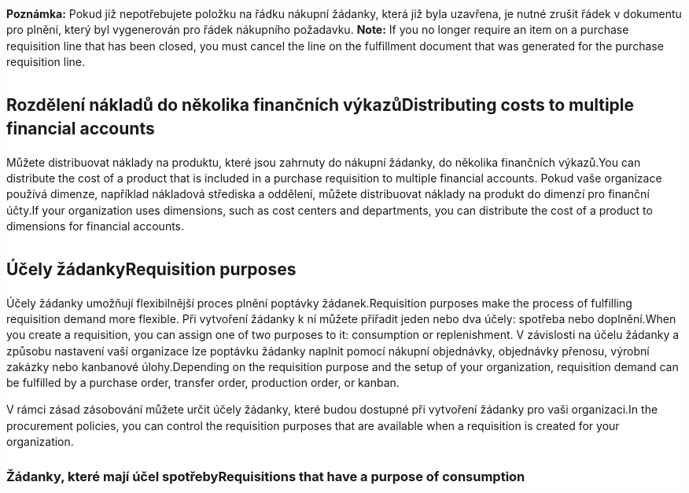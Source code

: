 </ul><span data-ttu-id="0069d-183">
<strong>Poznámka:</strong> Pokud již nepotřebujete položku na řádku nákupní žádanky, která již byla uzavřena, je nutné zrušit řádek v dokumentu pro plnění, který byl vygenerován pro řádek nákupního požadavku.</span><span class="sxs-lookup"><span data-stu-id="0069d-183">
<strong>Note:</strong> If you no longer require an item on a purchase requisition line that has been closed, you must cancel the line on the fulfillment document that was generated for the purchase requisition line.</span></span></td>
</tr>
</tbody>
</table>

## <a name="distributing-costs-to-multiple-financial-accounts"></a><span data-ttu-id="0069d-184">Rozdělení nákladů do několika finančních výkazů</span><span class="sxs-lookup"><span data-stu-id="0069d-184">Distributing costs to multiple financial accounts</span></span>
<span data-ttu-id="0069d-185">Můžete distribuovat náklady na produktu, které jsou zahrnuty do nákupní žádanky, do několika finančních výkazů.</span><span class="sxs-lookup"><span data-stu-id="0069d-185">You can distribute the cost of a product that is included in a purchase requisition to multiple financial accounts.</span></span> <span data-ttu-id="0069d-186">Pokud vaše organizace používá dimenze, například nákladová střediska a oddělení, můžete distribuovat náklady na produkt do dimenzí pro finanční účty.</span><span class="sxs-lookup"><span data-stu-id="0069d-186">If your organization uses dimensions, such as cost centers and departments, you can distribute the cost of a product to dimensions for financial accounts.</span></span>

## <a name="requisition-purposes"></a><span data-ttu-id="0069d-187">Účely žádanky</span><span class="sxs-lookup"><span data-stu-id="0069d-187">Requisition purposes</span></span>
<span data-ttu-id="0069d-188">Účely žádanky umožňují flexibilnější proces plnění poptávky žádanek.</span><span class="sxs-lookup"><span data-stu-id="0069d-188">Requisition purposes make the process of fulfilling requisition demand more flexible.</span></span> <span data-ttu-id="0069d-189">Při vytvoření žádanky k ní můžete přiřadit jeden nebo dva účely: spotřeba nebo doplnění.</span><span class="sxs-lookup"><span data-stu-id="0069d-189">When you create a requisition, you can assign one of two purposes to it: consumption or replenishment.</span></span> <span data-ttu-id="0069d-190">V závislosti na účelu žádanky a způsobu nastavení vaší organizace lze poptávku žádanky naplnit pomocí nákupní objednávky, objednávky přenosu, výrobní zakázky nebo kanbanové úlohy.</span><span class="sxs-lookup"><span data-stu-id="0069d-190">Depending on the requisition purpose and the setup of your organization, requisition demand can be fulfilled by a purchase order, transfer order, production order, or kanban.</span></span>  

<span data-ttu-id="0069d-191">V rámci zásad zásobování můžete určit účely žádanky, které budou dostupné při vytvoření žádanky pro vaši organizaci.</span><span class="sxs-lookup"><span data-stu-id="0069d-191">In the procurement policies, you can control the requisition purposes that are available when a requisition is created for your organization.</span></span>

### <a name="requisitions-that-have-a-purpose-of-consumption"></a><span data-ttu-id="0069d-192">Žádanky, které mají účel spotřeby</span><span class="sxs-lookup"><span data-stu-id="0069d-192">Requisitions that have a purpose of consumption</span></span>
